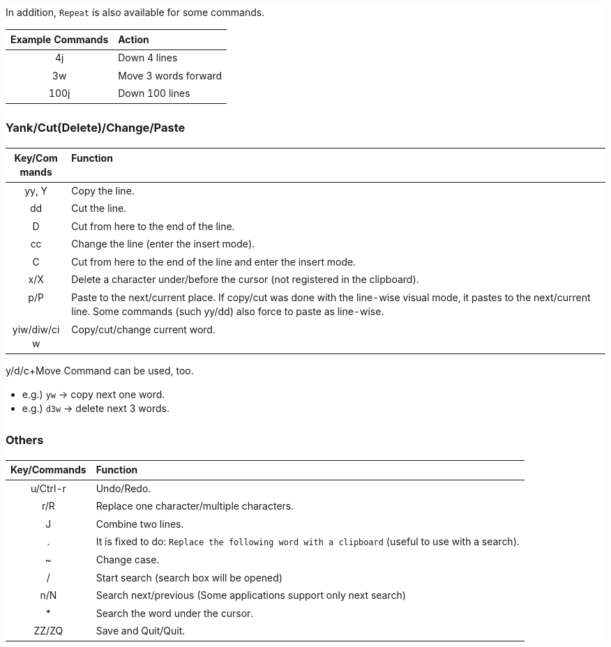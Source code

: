 In addition, `Repeat` is also available for some commands.

|Example Commands|Action|
|:----------:|:-------|
|4j| Down 4 lines|
|3w| Move 3 words forward|
|100j| Down 100 lines|

### Yank/Cut(Delete)/Change/Paste

|Key/Commands|Function|
|:----------:|:-------|
|yy, Y| Copy the line.|
|dd| Cut the line.|
|D| Cut from here to the end of the line.|
|cc| Change the line (enter the insert mode).|
|C| Cut from here to the end of the line and enter the insert mode.|
|x/X| Delete a character under/before the cursor (not registered in the clipboard).|
|p/P| Paste to the next/current place. If copy/cut was done with the line-wise visual mode, it pastes to the next/current line. Some commands (such yy/dd) also force to paste as line-wise.|
|yiw/diw/ciw| Copy/cut/change current word.|

y/d/c+Move Command can be used, too.
* e.g.) `yw` -> copy next one word.
* e.g.) `d3w` -> delete next 3 words.

### Others

|Key/Commands|Function|
|:----------:|:-------|
|u/Ctrl-r| Undo/Redo.|
|r/R| Replace one character/multiple characters.|
|J| Combine two lines.|
|.| It is fixed to do: `Replace the following word with a clipboard` (useful to use with a search).|
|~| Change case.|
|/| Start search (search box will be opened)|
|n/N| Search next/previous (Some applications support only next search)|
|*| Search the word under the cursor.|
|ZZ/ZQ|Save and Quit/Quit.|

